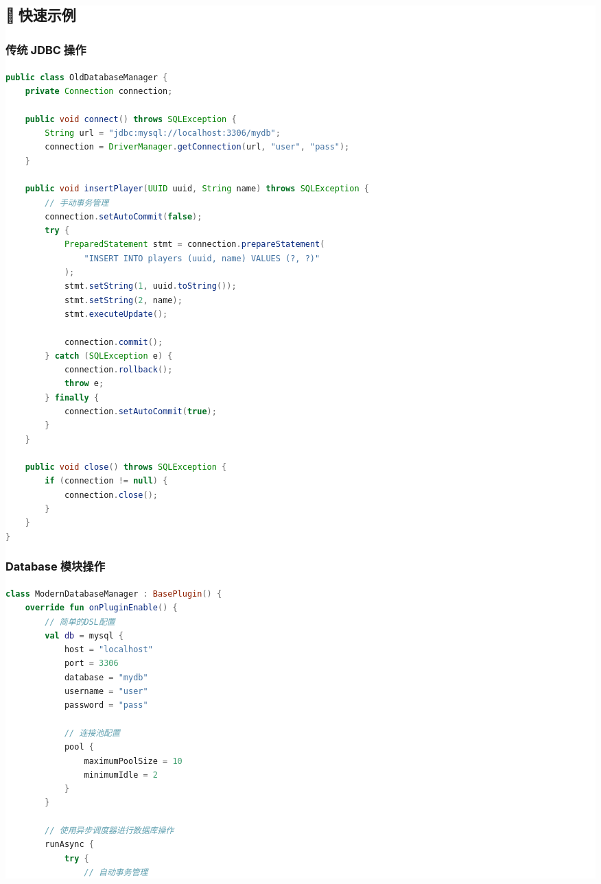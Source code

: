 ## 🚀 快速示例

### 传统 JDBC 操作
```java
public class OldDatabaseManager {
    private Connection connection;

    public void connect() throws SQLException {
        String url = "jdbc:mysql://localhost:3306/mydb";
        connection = DriverManager.getConnection(url, "user", "pass");
    }

    public void insertPlayer(UUID uuid, String name) throws SQLException {
        // 手动事务管理
        connection.setAutoCommit(false);
        try {
            PreparedStatement stmt = connection.prepareStatement(
                "INSERT INTO players (uuid, name) VALUES (?, ?)"
            );
            stmt.setString(1, uuid.toString());
            stmt.setString(2, name);
            stmt.executeUpdate();

            connection.commit();
        } catch (SQLException e) {
            connection.rollback();
            throw e;
        } finally {
            connection.setAutoCommit(true);
        }
    }

    public void close() throws SQLException {
        if (connection != null) {
            connection.close();
        }
    }
}
```

### Database 模块操作
```kotlin
class ModernDatabaseManager : BasePlugin() {
    override fun onPluginEnable() {
        // 简单的DSL配置
        val db = mysql {
            host = "localhost"
            port = 3306
            database = "mydb"
            username = "user"
            password = "pass"

            // 连接池配置
            pool {
                maximumPoolSize = 10
                minimumIdle = 2
            }
        }

        // 使用异步调度器进行数据库操作
        runAsync {
            try {
                // 自动事务管理
```